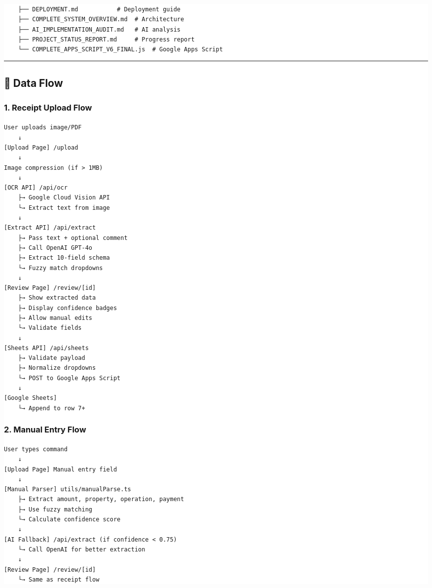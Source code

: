 ```
    ├── DEPLOYMENT.md           # Deployment guide
    ├── COMPLETE_SYSTEM_OVERVIEW.md  # Architecture
    ├── AI_IMPLEMENTATION_AUDIT.md   # AI analysis
    ├── PROJECT_STATUS_REPORT.md     # Progress report
    └── COMPLETE_APPS_SCRIPT_V6_FINAL.js  # Google Apps Script
```

---

## 🔄 Data Flow

### **1. Receipt Upload Flow**

```
User uploads image/PDF
    ↓
[Upload Page] /upload
    ↓
Image compression (if > 1MB)
    ↓
[OCR API] /api/ocr
    ├→ Google Cloud Vision API
    └→ Extract text from image
    ↓
[Extract API] /api/extract
    ├→ Pass text + optional comment
    ├→ Call OpenAI GPT-4o
    ├→ Extract 10-field schema
    └→ Fuzzy match dropdowns
    ↓
[Review Page] /review/[id]
    ├→ Show extracted data
    ├→ Display confidence badges
    ├→ Allow manual edits
    └→ Validate fields
    ↓
[Sheets API] /api/sheets
    ├→ Validate payload
    ├→ Normalize dropdowns
    └→ POST to Google Apps Script
    ↓
[Google Sheets]
    └→ Append to row 7+
```

### **2. Manual Entry Flow**

```
User types command
    ↓
[Upload Page] Manual entry field
    ↓
[Manual Parser] utils/manualParse.ts
    ├→ Extract amount, property, operation, payment
    ├→ Use fuzzy matching
    └→ Calculate confidence score
    ↓
[AI Fallback] /api/extract (if confidence < 0.75)
    └→ Call OpenAI for better extraction
    ↓
[Review Page] /review/[id]
    └→ Same as receipt flow
```
